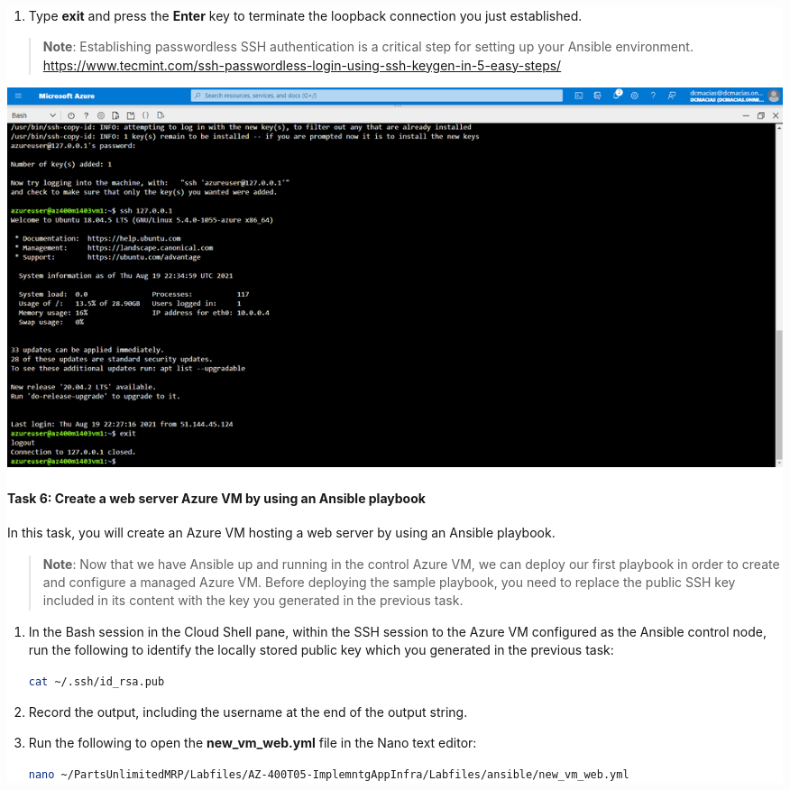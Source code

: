 1.  Type **exit** and press the **Enter** key to terminate the loopback connection you just established. 

>**Note**: Establishing passwordless SSH authentication is a critical step for setting up your Ansible environment.  https://www.tecmint.com/ssh-passwordless-login-using-ssh-keygen-in-5-easy-steps/

![01-02](../../Evidencias/mod14a/MOD14_LABa_EXER1_TASK_05_07.png)

#### Task 6: Create a web server Azure VM by using an Ansible playbook

In this task, you will create an Azure VM hosting a web server by using an Ansible playbook. 

>**Note**: Now that we have Ansible up and running in the control Azure VM, we can deploy our first playbook in order to create and configure a managed Azure VM. Before deploying the sample playbook, you need to replace the public SSH key included in its content with the key you generated in the previous task. 

1.  In the Bash session in the Cloud Shell pane, within the SSH session to the Azure VM configured as the Ansible control node, run the following to identify the locally stored public key which you generated in the previous task:

    ```bash
    cat ~/.ssh/id_rsa.pub
    ```

1. Record the output, including the username at the end of the output string. 

1. Run the following to open the **new_vm_web.yml** file in the Nano text editor:

   ```bash
   nano ~/PartsUnlimitedMRP/Labfiles/AZ-400T05-ImplemntgAppInfra/Labfiles/ansible/new_vm_web.yml
   ```
